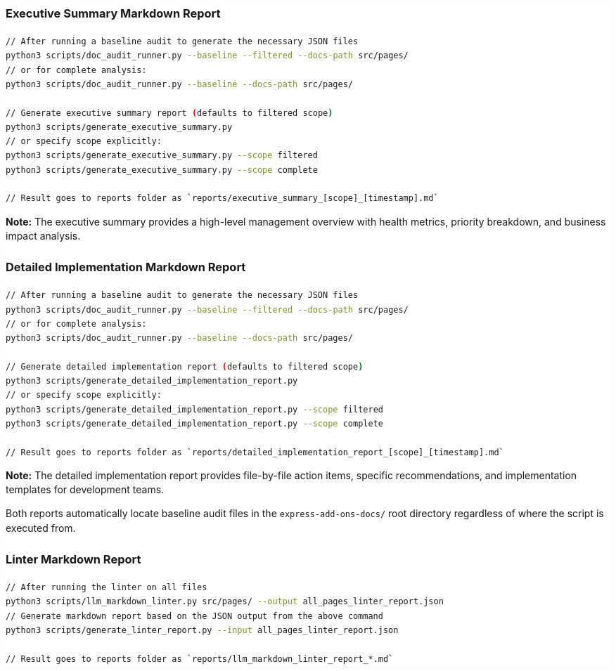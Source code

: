 ### Executive Summary Markdown Report

```bash
// After running a baseline audit to generate the necessary JSON files
python3 scripts/doc_audit_runner.py --baseline --filtered --docs-path src/pages/
// or for complete analysis:
python3 scripts/doc_audit_runner.py --baseline --docs-path src/pages/

// Generate executive summary report (defaults to filtered scope)
python3 scripts/generate_executive_summary.py
// or specify scope explicitly:
python3 scripts/generate_executive_summary.py --scope filtered
python3 scripts/generate_executive_summary.py --scope complete

// Result goes to reports folder as `reports/executive_summary_[scope]_[timestamp].md`
```

**Note:** The executive summary provides a high-level management overview with health metrics, priority breakdown, and business impact analysis.

### Detailed Implementation Markdown Report

```bash
// After running a baseline audit to generate the necessary JSON files
python3 scripts/doc_audit_runner.py --baseline --filtered --docs-path src/pages/
// or for complete analysis:
python3 scripts/doc_audit_runner.py --baseline --docs-path src/pages/

// Generate detailed implementation report (defaults to filtered scope)
python3 scripts/generate_detailed_implementation_report.py
// or specify scope explicitly:
python3 scripts/generate_detailed_implementation_report.py --scope filtered
python3 scripts/generate_detailed_implementation_report.py --scope complete

// Result goes to reports folder as `reports/detailed_implementation_report_[scope]_[timestamp].md`
```

**Note:** The detailed implementation report provides file-by-file action items, specific recommendations, and implementation templates for development teams.

Both reports automatically locate baseline audit files in the `express-add-ons-docs/` root directory regardless of where the script is executed from.

### Linter Markdown Report

```bash
// After running the linter on all files
python3 scripts/llm_markdown_linter.py src/pages/ --output all_pages_linter_report.json
// Generate markdown report based on the JSON output from the above command
python3 scripts/generate_linter_report.py --input all_pages_linter_report.json

// Result goes to reports folder as `reports/llm_markdown_linter_report_*.md`
```
